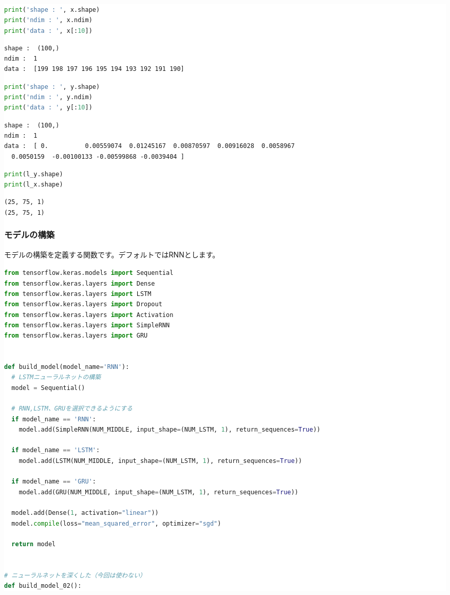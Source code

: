
```python
print('shape : ', x.shape)
print('ndim : ', x.ndim)
print('data : ', x[:10])
```

    shape :  (100,)
    ndim :  1
    data :  [199 198 197 196 195 194 193 192 191 190]



```python
print('shape : ', y.shape)
print('ndim : ', y.ndim)
print('data : ', y[:10])
```

    shape :  (100,)
    ndim :  1
    data :  [ 0.          0.00559074  0.01245167  0.00870597  0.00916028  0.0058967
      0.0050159  -0.00100133 -0.00599868 -0.0039404 ]



```python
print(l_y.shape)
print(l_x.shape)
```

    (25, 75, 1)
    (25, 75, 1)


### モデルの構築
モデルの構築を定義する関数です。デフォルトではRNNとします。


```python
from tensorflow.keras.models import Sequential
from tensorflow.keras.layers import Dense
from tensorflow.keras.layers import LSTM
from tensorflow.keras.layers import Dropout
from tensorflow.keras.layers import Activation
from tensorflow.keras.layers import SimpleRNN
from tensorflow.keras.layers import GRU


def build_model(model_name='RNN'):
  # LSTMニューラルネットの構築
  model = Sequential()
  
  # RNN,LSTM、GRUを選択できるようにする
  if model_name == 'RNN':
    model.add(SimpleRNN(NUM_MIDDLE, input_shape=(NUM_LSTM, 1), return_sequences=True))
  
  if model_name == 'LSTM':
    model.add(LSTM(NUM_MIDDLE, input_shape=(NUM_LSTM, 1), return_sequences=True))
  
  if model_name == 'GRU':
    model.add(GRU(NUM_MIDDLE, input_shape=(NUM_LSTM, 1), return_sequences=True))
  
  model.add(Dense(1, activation="linear"))
  model.compile(loss="mean_squared_error", optimizer="sgd")
  
  return model


# ニューラルネットを深くした（今回は使わない）
def build_model_02(): 
```